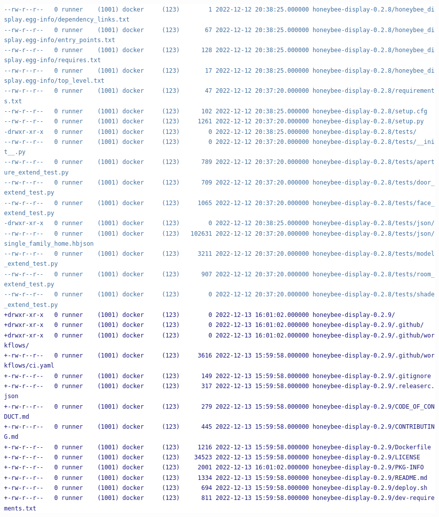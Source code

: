 ```diff
--rw-r--r--   0 runner    (1001) docker     (123)        1 2022-12-12 20:38:25.000000 honeybee-display-0.2.8/honeybee_display.egg-info/dependency_links.txt
--rw-r--r--   0 runner    (1001) docker     (123)       67 2022-12-12 20:38:25.000000 honeybee-display-0.2.8/honeybee_display.egg-info/entry_points.txt
--rw-r--r--   0 runner    (1001) docker     (123)      128 2022-12-12 20:38:25.000000 honeybee-display-0.2.8/honeybee_display.egg-info/requires.txt
--rw-r--r--   0 runner    (1001) docker     (123)       17 2022-12-12 20:38:25.000000 honeybee-display-0.2.8/honeybee_display.egg-info/top_level.txt
--rw-r--r--   0 runner    (1001) docker     (123)       47 2022-12-12 20:37:20.000000 honeybee-display-0.2.8/requirements.txt
--rw-r--r--   0 runner    (1001) docker     (123)      102 2022-12-12 20:38:25.000000 honeybee-display-0.2.8/setup.cfg
--rw-r--r--   0 runner    (1001) docker     (123)     1261 2022-12-12 20:37:20.000000 honeybee-display-0.2.8/setup.py
-drwxr-xr-x   0 runner    (1001) docker     (123)        0 2022-12-12 20:38:25.000000 honeybee-display-0.2.8/tests/
--rw-r--r--   0 runner    (1001) docker     (123)        0 2022-12-12 20:37:20.000000 honeybee-display-0.2.8/tests/__init__.py
--rw-r--r--   0 runner    (1001) docker     (123)      789 2022-12-12 20:37:20.000000 honeybee-display-0.2.8/tests/aperture_extend_test.py
--rw-r--r--   0 runner    (1001) docker     (123)      709 2022-12-12 20:37:20.000000 honeybee-display-0.2.8/tests/door_extend_test.py
--rw-r--r--   0 runner    (1001) docker     (123)     1065 2022-12-12 20:37:20.000000 honeybee-display-0.2.8/tests/face_extend_test.py
-drwxr-xr-x   0 runner    (1001) docker     (123)        0 2022-12-12 20:38:25.000000 honeybee-display-0.2.8/tests/json/
--rw-r--r--   0 runner    (1001) docker     (123)   102631 2022-12-12 20:37:20.000000 honeybee-display-0.2.8/tests/json/single_family_home.hbjson
--rw-r--r--   0 runner    (1001) docker     (123)     3211 2022-12-12 20:37:20.000000 honeybee-display-0.2.8/tests/model_extend_test.py
--rw-r--r--   0 runner    (1001) docker     (123)      907 2022-12-12 20:37:20.000000 honeybee-display-0.2.8/tests/room_extend_test.py
--rw-r--r--   0 runner    (1001) docker     (123)        0 2022-12-12 20:37:20.000000 honeybee-display-0.2.8/tests/shade_extend_test.py
+drwxr-xr-x   0 runner    (1001) docker     (123)        0 2022-12-13 16:01:02.000000 honeybee-display-0.2.9/
+drwxr-xr-x   0 runner    (1001) docker     (123)        0 2022-12-13 16:01:02.000000 honeybee-display-0.2.9/.github/
+drwxr-xr-x   0 runner    (1001) docker     (123)        0 2022-12-13 16:01:02.000000 honeybee-display-0.2.9/.github/workflows/
+-rw-r--r--   0 runner    (1001) docker     (123)     3616 2022-12-13 15:59:58.000000 honeybee-display-0.2.9/.github/workflows/ci.yaml
+-rw-r--r--   0 runner    (1001) docker     (123)      149 2022-12-13 15:59:58.000000 honeybee-display-0.2.9/.gitignore
+-rw-r--r--   0 runner    (1001) docker     (123)      317 2022-12-13 15:59:58.000000 honeybee-display-0.2.9/.releaserc.json
+-rw-r--r--   0 runner    (1001) docker     (123)      279 2022-12-13 15:59:58.000000 honeybee-display-0.2.9/CODE_OF_CONDUCT.md
+-rw-r--r--   0 runner    (1001) docker     (123)      445 2022-12-13 15:59:58.000000 honeybee-display-0.2.9/CONTRIBUTING.md
+-rw-r--r--   0 runner    (1001) docker     (123)     1216 2022-12-13 15:59:58.000000 honeybee-display-0.2.9/Dockerfile
+-rw-r--r--   0 runner    (1001) docker     (123)    34523 2022-12-13 15:59:58.000000 honeybee-display-0.2.9/LICENSE
+-rw-r--r--   0 runner    (1001) docker     (123)     2001 2022-12-13 16:01:02.000000 honeybee-display-0.2.9/PKG-INFO
+-rw-r--r--   0 runner    (1001) docker     (123)     1334 2022-12-13 15:59:58.000000 honeybee-display-0.2.9/README.md
+-rw-r--r--   0 runner    (1001) docker     (123)      694 2022-12-13 15:59:58.000000 honeybee-display-0.2.9/deploy.sh
+-rw-r--r--   0 runner    (1001) docker     (123)      811 2022-12-13 15:59:58.000000 honeybee-display-0.2.9/dev-requirements.txt
```